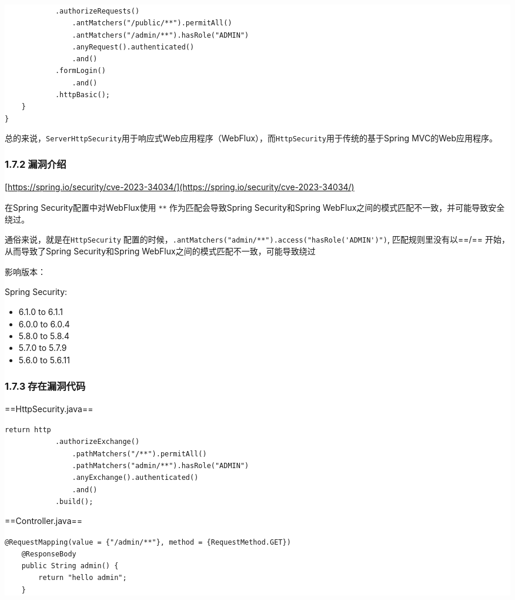 ````plain
            .authorizeRequests()
                .antMatchers("/public/**").permitAll()
                .antMatchers("/admin/**").hasRole("ADMIN")
                .anyRequest().authenticated()
                .and()
            .formLogin()
                .and()
            .httpBasic();
    }
}
````

总的来说，`ServerHttpSecurity`用于响应式Web应用程序（WebFlux），而`HttpSecurity`用于传统的基于Spring MVC的Web应用程序。

### 1.7.2 漏洞介绍

[https://spring.io/security/cve-2023-34034/](https://spring.io/security/cve-2023-34034/)

在Spring Security配置中对WebFlux使用 `**` 作为匹配会导致Spring Security和Spring WebFlux之间的模式匹配不一致，并可能导致安全绕过。

通俗来说，就是在`HttpSecurity` 配置的时候，`.antMatchers("admin/**").access("hasRole('ADMIN')")`, 匹配规则里没有以==/== 开始，从而导致了Spring Security和Spring WebFlux之间的模式匹配不一致，可能导致绕过

影响版本：

Spring Security:

-   6.1.0 to 6.1.1
-   6.0.0 to 6.0.4
-   5.8.0 to 5.8.4
-   5.7.0 to 5.7.9
-   5.6.0 to 5.6.11

### 1.7.3 存在漏洞代码

\==HttpSecurity.java==

```plain
return http
            .authorizeExchange()
                .pathMatchers("/**").permitAll()
                .pathMatchers("admin/**").hasRole("ADMIN")
                .anyExchange().authenticated()
                .and()
            .build();
```

\==Controller.java==

```plain
@RequestMapping(value = {"/admin/**"}, method = {RequestMethod.GET})
    @ResponseBody
    public String admin() {
        return "hello admin";
    }
```
